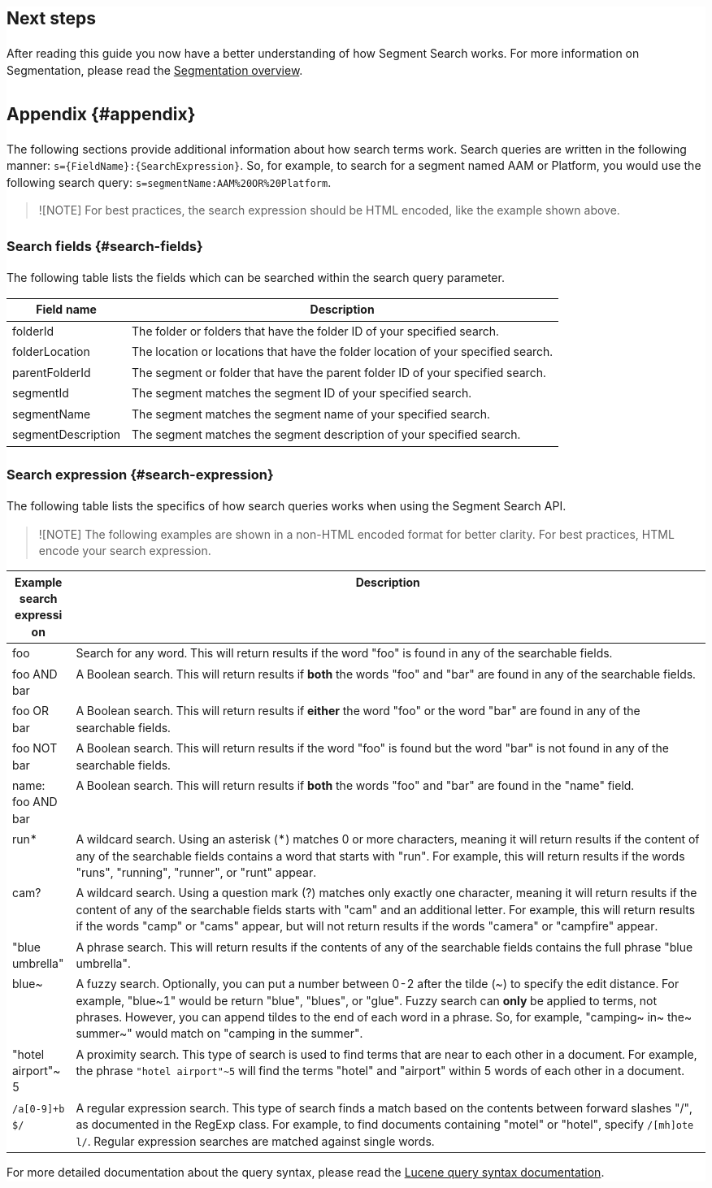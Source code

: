 ## Next steps

After reading this guide you now have a better understanding of how Segment Search works. For more information on Segmentation, please read the [Segmentation overview](../home.md).

## Appendix {#appendix}

The following sections provide additional information about how search terms work. Search queries are written in the following manner: `s={FieldName}:{SearchExpression}`. So, for example, to search for a segment named AAM or Platform, you would use the following search query: `s=segmentName:AAM%20OR%20Platform`.

> ![NOTE] For best practices, the search expression should be HTML encoded, like the example shown above.

### Search fields {#search-fields}

The following table lists the fields which can be searched within the search query parameter.

| Field name | Description |
| ---------- | ----------- |
| folderId | The folder or folders that have the folder ID of your specified search. |
| folderLocation | The location or locations that have the folder location of your specified search. |
| parentFolderId | The segment or folder that have the parent folder ID of your specified search. | 
| segmentId | The segment matches the segment ID of your specified search. |
| segmentName | The segment matches the segment name of your specified search. |
| segmentDescription | The segment matches the segment description of your specified search. |

### Search expression {#search-expression}

The following table lists the specifics of how search queries works when using the Segment Search API. 

> ![NOTE] The following examples are shown in a non-HTML encoded format for better clarity. For best practices, HTML encode your search expression. 

| Example search expression | Description |
| ------------------------- | ----------- |
| foo | Search for any word. This will return results if the word "foo" is found in any of the searchable fields. |
| foo AND bar | A Boolean search. This will return results if **both** the words "foo" and "bar" are found in any of the searchable fields. |
| foo OR bar | A Boolean search. This will return results if **either** the word "foo" or the word "bar" are found in any of the searchable fields. |
| foo NOT bar | A Boolean search. This will return results if the word "foo" is found but the word "bar" is not found in any of the searchable fields. |
| name: foo AND bar | A Boolean search. This will return results if **both** the words "foo" and "bar" are found in the "name" field. |
| run* | A wildcard search. Using an asterisk (*) matches 0 or more characters, meaning it will return results if the content of any of the searchable fields contains a word that starts with "run". For example, this will return results if the words "runs", "running", "runner", or "runt" appear. |
| cam? | A wildcard search. Using a question mark (?) matches only exactly one character, meaning it will return results if the content of any of the searchable fields starts with "cam" and an additional letter. For example, this will return results if the words "camp" or "cams" appear, but will not return results if the words "camera" or "campfire" appear. |
| "blue umbrella" | A phrase search. This will return results if the contents of any of the searchable fields contains the full phrase "blue umbrella". |
| blue\~ | A fuzzy search. Optionally, you can put a number between 0-2 after the tilde (~) to specify the edit distance. For example, "blue\~1" would be return "blue", "blues", or "glue". Fuzzy search can **only** be applied to terms, not phrases. However, you can append tildes to the end of each word in a phrase. So, for example, "camping\~ in\~ the\~ summer\~" would match on "camping in the summer". |
| "hotel airport"\~5 | A proximity search. This type of search is used to find terms that are near to each other in a document. For example, the phrase `"hotel airport"~5` will find the terms "hotel" and "airport" within 5 words of each other in a document. |
| `/a[0-9]+b$/` | A regular expression search. This type of search finds a match based on the contents between forward slashes "/", as documented in the RegExp class. For example, to find documents containing "motel" or "hotel", specify `/[mh]otel/`. Regular expression searches are matched against single words. |

For more detailed documentation about the query syntax, please read the [Lucene query syntax documentation](https://docs.microsoft.com/en-us/azure/search/query-lucene-syntax).

